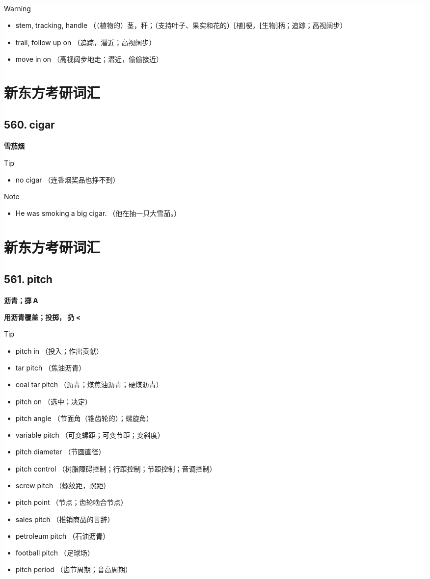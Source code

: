 > [!WARNING]
>
> - stem, tracking, handle （（植物的）茎，秆；（支持叶子、果实和花的）[植]梗，[生物]柄；追踪；高视阔步）
>
> - trail, follow up on （追踪，潜近；高视阔步）
>
> - move in on （高视阔步地走；潜近，偷偷接近）
>

# 新东方考研词汇

## 560. cigar

**雪茄烟**

> [!TIP]
>
> - no cigar （连香烟奖品也挣不到）
>

> [!NOTE]
>
> - He was smoking a big cigar. （他在抽一只大雪茄。）
>

# 新东方考研词汇

## 561. pitch

**沥青；掷 A**

**用沥青覆盖；投掷， 扔 <**

> [!TIP]
>
> - pitch in （投入；作出贡献）
>
> - tar pitch （焦油沥青）
>
> - coal tar pitch （沥青；煤焦油沥青；硬煤沥青）
>
> - pitch on （选中；决定）
>
> - pitch angle （节面角（锥齿轮的）；螺旋角）
>
> - variable pitch （可变螺距；可变节距；变斜度）
>
> - pitch diameter （节圆直径）
>
> - pitch control （树脂障碍控制；行距控制；节距控制；音调控制）
>
> - screw pitch （螺纹距，螺距）
>
> - pitch point （节点；齿轮啮合节点）
>
> - sales pitch （推销商品的言辞）
>
> - petroleum pitch （石油沥青）
>
> - football pitch （足球场）
>
> - pitch period （齿节周期；音高周期）
>